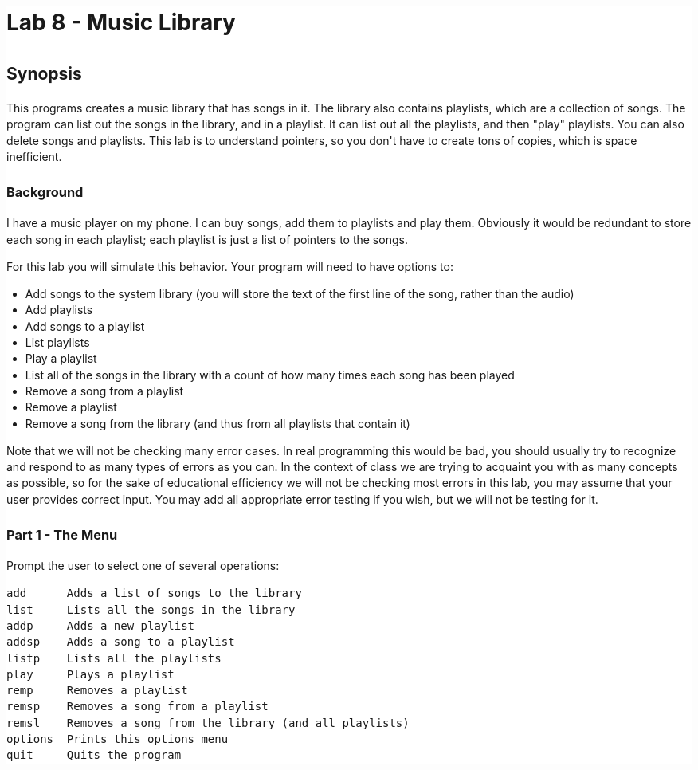 # Lab 8 - Music Library

## Synopsis

This programs creates a music library that has songs in it. The library also contains playlists, which are a collection
of songs. The program can list out the songs in the library, and in a playlist. It can list out all the playlists, and
then "play" playlists. You can also delete songs and playlists. This lab is to understand pointers, so you don't have to
create tons of copies, which is space inefficient.

### Background

I have a music player on my phone. I can buy songs, add them to playlists and play them. Obviously it would be redundant
to store each song in each playlist; each playlist is just a list of pointers to the songs.

For this lab you will simulate this behavior. Your program will need to have options to:

* Add songs to the system library (you will store the text of the first line of the song, rather than the audio)
* Add playlists
* Add songs to a playlist
* List playlists
* Play a playlist
* List all of the songs in the library with a count of how many times each song has been played
* Remove a song from a playlist
* Remove a playlist
* Remove a song from the library (and thus from all playlists that contain it)

Note that we will not be checking many error cases. In real programming this would be bad, you should usually try to
recognize and respond to as many types of errors as you can. In the context of class we are trying to acquaint you with
as many concepts as possible, so for the sake of educational efficiency we will not be checking most errors in this lab,
you may assume that your user provides correct input. You may add all appropriate error testing if you wish, but we will
not be testing for it.

### Part 1 - The Menu

Prompt the user to select one of several operations:
<pre>
add      Adds a list of songs to the library
list     Lists all the songs in the library
addp     Adds a new playlist
addsp    Adds a song to a playlist
listp    Lists all the playlists
play     Plays a playlist
remp     Removes a playlist
remsp    Removes a song from a playlist
remsl    Removes a song from the library (and all playlists)
options  Prints this options menu
quit     Quits the program
</pre>
